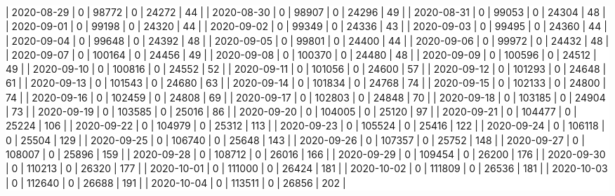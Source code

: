 | 2020-08-29 | 0 | 98772 | 0 | 24272 | 44 |
| 2020-08-30 | 0 | 98907 | 0 | 24296 | 49 |
| 2020-08-31 | 0 | 99053 | 0 | 24304 | 48 |
| 2020-09-01 | 0 | 99198 | 0 | 24320 | 44 |
| 2020-09-02 | 0 | 99349 | 0 | 24336 | 43 |
| 2020-09-03 | 0 | 99495 | 0 | 24360 | 44 |
| 2020-09-04 | 0 | 99648 | 0 | 24392 | 48 |
| 2020-09-05 | 0 | 99801 | 0 | 24400 | 44 |
| 2020-09-06 | 0 | 99972 | 0 | 24432 | 48 |
| 2020-09-07 | 0 | 100164 | 0 | 24456 | 49 |
| 2020-09-08 | 0 | 100370 | 0 | 24480 | 48 |
| 2020-09-09 | 0 | 100596 | 0 | 24512 | 49 |
| 2020-09-10 | 0 | 100816 | 0 | 24552 | 52 |
| 2020-09-11 | 0 | 101056 | 0 | 24600 | 57 |
| 2020-09-12 | 0 | 101293 | 0 | 24648 | 61 |
| 2020-09-13 | 0 | 101543 | 0 | 24680 | 63 |
| 2020-09-14 | 0 | 101834 | 0 | 24768 | 74 |
| 2020-09-15 | 0 | 102133 | 0 | 24800 | 74 |
| 2020-09-16 | 0 | 102459 | 0 | 24808 | 69 |
| 2020-09-17 | 0 | 102803 | 0 | 24848 | 70 |
| 2020-09-18 | 0 | 103185 | 0 | 24904 | 73 |
| 2020-09-19 | 0 | 103585 | 0 | 25016 | 86 |
| 2020-09-20 | 0 | 104005 | 0 | 25120 | 97 |
| 2020-09-21 | 0 | 104477 | 0 | 25224 | 106 |
| 2020-09-22 | 0 | 104979 | 0 | 25312 | 113 |
| 2020-09-23 | 0 | 105524 | 0 | 25416 | 122 |
| 2020-09-24 | 0 | 106118 | 0 | 25504 | 129 |
| 2020-09-25 | 0 | 106740 | 0 | 25648 | 143 |
| 2020-09-26 | 0 | 107357 | 0 | 25752 | 148 |
| 2020-09-27 | 0 | 108007 | 0 | 25896 | 159 |
| 2020-09-28 | 0 | 108712 | 0 | 26016 | 166 |
| 2020-09-29 | 0 | 109454 | 0 | 26200 | 176 |
| 2020-09-30 | 0 | 110213 | 0 | 26320 | 177 |
| 2020-10-01 | 0 | 111000 | 0 | 26424 | 181 |
| 2020-10-02 | 0 | 111809 | 0 | 26536 | 181 |
| 2020-10-03 | 0 | 112640 | 0 | 26688 | 191 |
| 2020-10-04 | 0 | 113511 | 0 | 26856 | 202 |